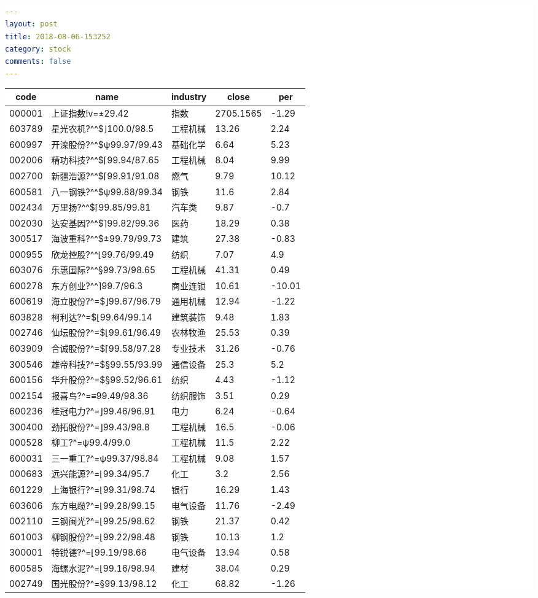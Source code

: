```yaml
---
layout: post
title: 2018-08-06-153252
category: stock
comments: false
---
```

| code   |           name           |  industry  |   close   |  per   |
|--------|--------------------------|------------|-----------|--------|
| 000001 |    上证指数!v=±29.42     |    指数    | 2705.1565 | -1.29  |
| 603789 | 星光农机?^^$⌋100.0/98.5  |  工程机械  |   13.26   |  2.24  |
| 600997 | 开滦股份?^^$ψ99.97/99.43 |  基础化学  |    6.64   |  5.23  |
| 002006 | 精功科技?^^$⌈99.94/87.65 |  工程机械  |    8.04   |  9.99  |
| 002700 | 新疆浩源?^^$⌈99.91/91.08 |    燃气    |    9.79   | 10.12  |
| 600581 | 八一钢铁?^^$ψ99.88/99.34 |    钢铁    |    11.6   |  2.84  |
| 002434 |  万里扬?^^$⌈99.85/99.81  |   汽车类   |    9.87   |  -0.7  |
| 002030 | 达安基因?^^$⌉99.82/99.36 |    医药    |   18.29   |  0.38  |
| 300517 | 海波重科?^^$±99.79/99.73 |    建筑    |   27.38   | -0.83  |
| 000955 | 欣龙控股?^^⌊99.76/99.49  |    纺织    |    7.07   |  4.9   |
| 603076 | 乐惠国际?^^§99.73/98.65  |  工程机械  |   41.31   |  0.49  |
| 600278 |  东方创业?^^⌉99.7/96.3   |  商业连锁  |   10.61   | -10.01 |
| 600619 | 海立股份?^=$⌋99.67/96.79 |  通用机械  |   12.94   | -1.22  |
| 603828 |  柯利达?^=$⌊99.64/99.14  |  建筑装饰  |    9.48   |  1.83  |
| 002746 | 仙坛股份?^=$⌊99.61/96.49 |  农林牧渔  |   25.53   |  0.39  |
| 603909 | 合诚股份?^=$⌈99.58/97.28 |  专业技术  |   31.26   | -0.76  |
| 300546 | 雄帝科技?^=$§99.55/93.99 |  通信设备  |    25.3   |  5.2   |
| 600156 | 华升股份?^=$§99.52/96.61 |    纺织    |    4.43   | -1.12  |
| 002154 |  报喜鸟?^=≡99.49/98.36   |  纺织服饰  |    3.51   |  0.29  |
| 600236 | 桂冠电力?^=⌋99.46/96.91  |    电力    |    6.24   | -0.64  |
| 300400 |  劲拓股份?^=⌋99.43/98.8  |  工程机械  |    16.5   | -0.06  |
| 000528 |    柳工?^=ψ99.4/99.0     |  工程机械  |    11.5   |  2.22  |
| 600031 | 三一重工?^=ψ99.37/98.84  |  工程机械  |    9.08   |  1.57  |
| 000683 |  远兴能源?^=⌊99.34/95.7  |    化工    |    3.2    |  2.56  |
| 601229 | 上海银行?^=⌊99.31/98.74  |    银行    |   16.29   |  1.43  |
| 603606 | 东方电缆?^=⌊99.28/99.15  |  电气设备  |   11.76   | -2.49  |
| 002110 | 三钢闽光?^=⌊99.25/98.62  |    钢铁    |   21.37   |  0.42  |
| 601003 | 柳钢股份?^=⌊99.22/98.48  |    钢铁    |   10.13   |  1.2   |
| 300001 |  特锐德?^=⌊99.19/98.66   |  电气设备  |   13.94   |  0.58  |
| 600585 | 海螺水泥?^=⌊99.16/98.94  |    建材    |   38.04   |  0.29  |
| 002749 | 国光股份?^=§99.13/98.12  |    化工    |   68.82   | -1.26  |